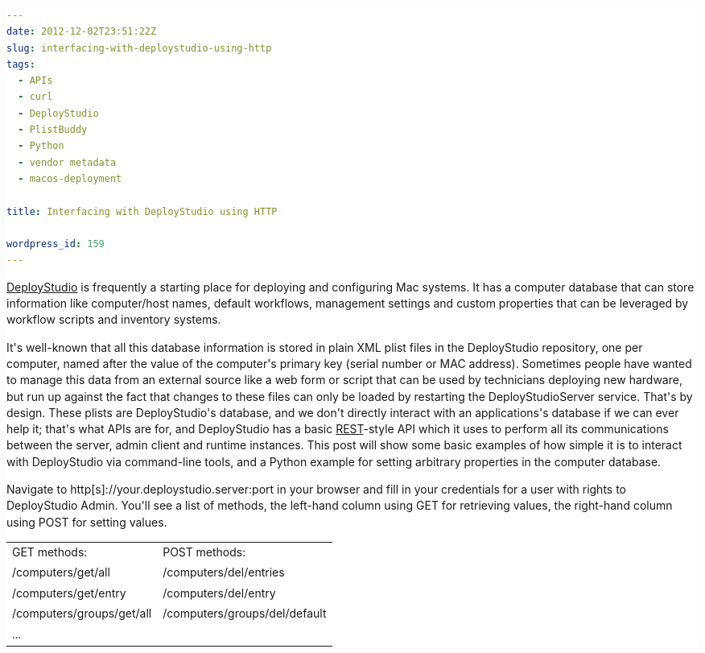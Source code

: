 ```yaml
---
date: 2012-12-02T23:51:22Z
slug: interfacing-with-deploystudio-using-http
tags:
  - APIs
  - curl
  - DeployStudio
  - PlistBuddy
  - Python
  - vendor metadata
  - macos-deployment

title: Interfacing with DeployStudio using HTTP

wordpress_id: 159
---
```




[DeployStudio](http://deploystudio.com) is frequently a starting place for deploying and configuring Mac systems. It has a computer database that can store information like computer/host names, default workflows, management settings and custom properties that can be leveraged by workflow scripts and inventory systems.

It's well-known that all this database information is stored in plain XML plist files in the DeployStudio repository, one per computer, named after the value of the computer's primary key (serial number or MAC address). Sometimes people have wanted to manage this data from an external source like a web form or script that can be used by technicians deploying new hardware, but run up against the fact that changes to these files can only be loaded by restarting the DeployStudioServer service. That's by design. These plists are DeployStudio's database, and we don't directly interact with an applications's database if we can ever help it; that's what APIs are for, and DeployStudio has a basic [REST](http://en.wikipedia.org/wiki/Representational_state_transfer)-style API which it uses to perform all its communications between the server, admin client and runtime instances. This post will show some basic examples of how simple it is to interact with DeployStudio via command-line tools, and a Python example for setting arbitrary properties in the computer database.


Navigate to http[s]://your.deploystudio.server:port in your browser and fill in your credentials for a user with rights to DeployStudio Admin. You'll see a list of methods, the left-hand column using GET for retrieving values, the right-hand column using POST for setting values.

<table border="0" >
  <tr >
<td >GET methods:
</td>
<td >POST methods:
</td></tr>
  <tr >
<td >/computers/get/all
</td>
<td >/computers/del/entries
</td></tr>
  <tr >
<td >/computers/get/entry
</td>
<td >/computers/del/entry
</td></tr>
  <tr >
<td >/computers/groups/get/all
</td>
<td >/computers/groups/del/default
</td></tr>
  <tr >
<td >...
</td>